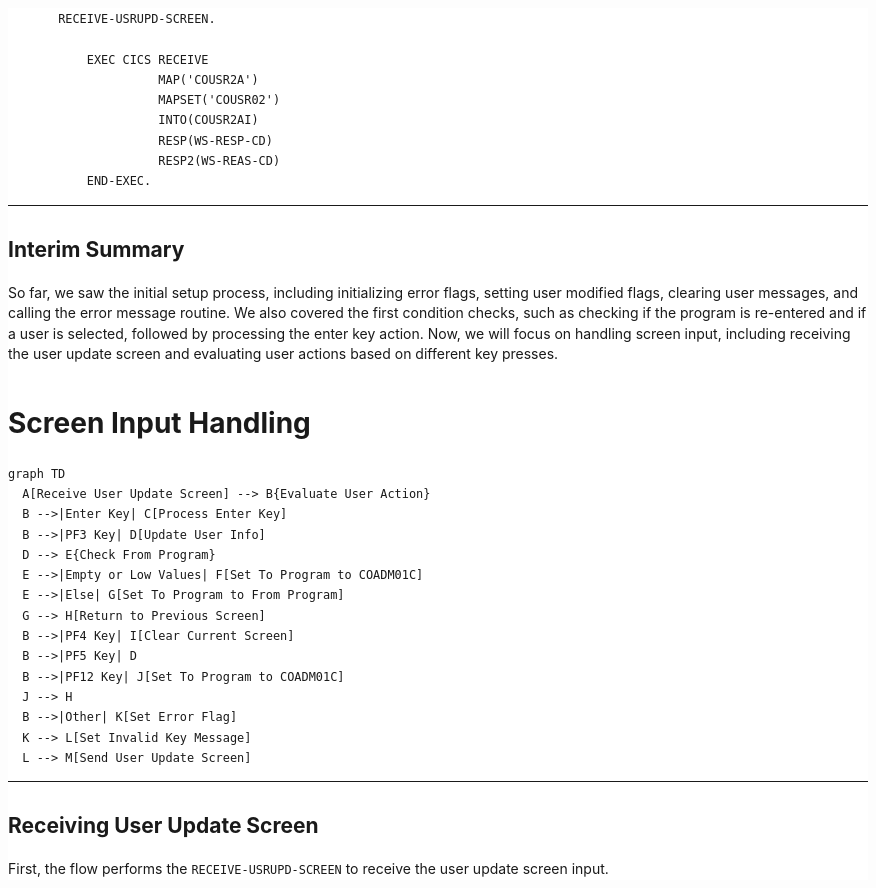 ```cobol
       RECEIVE-USRUPD-SCREEN.

           EXEC CICS RECEIVE
                     MAP('COUSR2A')
                     MAPSET('COUSR02')
                     INTO(COUSR2AI)
                     RESP(WS-RESP-CD)
                     RESP2(WS-REAS-CD)
           END-EXEC.
```

---

</SwmSnippet>

## Interim Summary

So far, we saw the initial setup process, including initializing error flags, setting user modified flags, clearing user messages, and calling the error message routine. We also covered the first condition checks, such as checking if the program is re-entered and if a user is selected, followed by processing the enter key action. Now, we will focus on handling screen input, including receiving the user update screen and evaluating user actions based on different key presses.

# Screen Input Handling

```mermaid
graph TD
  A[Receive User Update Screen] --> B{Evaluate User Action}
  B -->|Enter Key| C[Process Enter Key]
  B -->|PF3 Key| D[Update User Info]
  D --> E{Check From Program}
  E -->|Empty or Low Values| F[Set To Program to COADM01C]
  E -->|Else| G[Set To Program to From Program]
  G --> H[Return to Previous Screen]
  B -->|PF4 Key| I[Clear Current Screen]
  B -->|PF5 Key| D
  B -->|PF12 Key| J[Set To Program to COADM01C]
  J --> H
  B -->|Other| K[Set Error Flag]
  K --> L[Set Invalid Key Message]
  L --> M[Send User Update Screen]
```

<SwmSnippet path="/app/cbl/COUSR02C.cbl" line="107">

---

## Receiving User Update Screen

First, the flow performs the <SwmToken path="app/cbl/COUSR02C.cbl" pos="107:3:7" line-data="                   PERFORM RECEIVE-USRUPD-SCREEN">`RECEIVE-USRUPD-SCREEN`</SwmToken> to receive the user update screen input.
